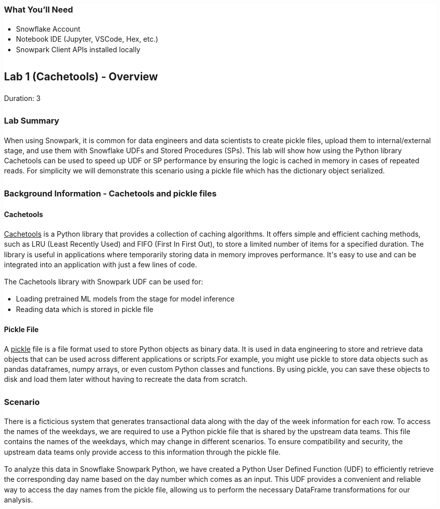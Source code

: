### What You’ll Need 
- Snowflake Account
- Notebook IDE (Jupyter, VSCode, Hex, etc.)
- Snowpark Client APIs installed locally

## Lab 1 (Cachetools) - Overview
Duration: 3

### Lab Summary

When using Snowpark, it is common for data engineers and data scientists to create pickle files, upload them to internal/external stage, and use them with Snowflake UDFs and Stored Procedures (SPs).  This lab will show how using the Python library Cachetools can be used to speed up UDF or SP performance by ensuring the logic is cached in memory in cases of repeated reads. For simplicity we will demonstrate this scenario using a pickle file which has the dictionary object serialized.


### Background Information - Cachetools and pickle files

#### Cachetools
[Cachetools](https://pypi.org/project/cachetools/) is a Python library that provides a collection of caching algorithms. It offers simple and efficient caching methods, such as LRU (Least Recently Used) and FIFO (First In First Out), to store a limited number of items for a specified duration. The library is useful in applications where temporarily storing data in memory improves performance. It's easy to use and can be integrated into an application with just a few lines of code.

The Cachetools library with Snowpark UDF can be used for:

- Loading pretrained ML models from the stage for model inference
- Reading data which is stored in pickle file

#### Pickle File
A [pickle](https://docs.python.org/3/library/pickle.html) file is a file format used to store Python objects as binary data. It is used in data engineering to store and retrieve data objects that can be used across different applications or scripts.For example, you might use pickle to store data objects such as pandas dataframes, numpy arrays, or even custom Python classes and functions. By using pickle, you can save these objects to disk and load them later without having to recreate the data from scratch.

### Scenario

There is a ficticious system that generates transactional data along with the day of the week information for each row. To access the names of the weekdays, we are required to use a Python pickle file that is shared by the upstream data teams. This file contains the names of the weekdays, which may change in different scenarios. To ensure compatibility and security, the upstream data teams only provide access to this information through the pickle file.

To analyze this data in Snowflake Snowpark Python, we have created a Python User Defined Function (UDF) to efficiently retrieve the corresponding day name based on the day number which comes as an input. This UDF provides a convenient and reliable way to access the day names from the pickle file, allowing us to perform the necessary DataFrame transformations for our analysis.
